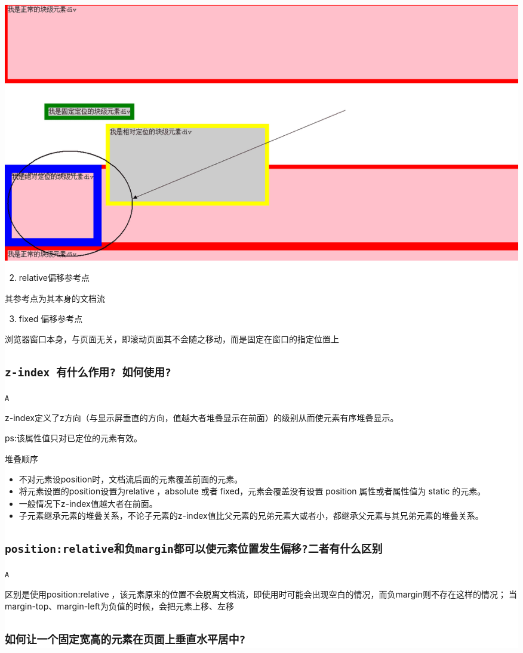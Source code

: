 ![](/img/2166980-68fccea30fca83e3.png)

2. relative偏移参考点

其参考点为其本身的文档流

3. fixed 偏移参考点

浏览器窗口本身，与页面无关，即滚动页面其不会随之移动，而是固定在窗口的指定位置上


## `z-index 有什么作用? 如何使用?`

`A`

z-index定义了z方向（与显示屏垂直的方向，值越大者堆叠显示在前面）的级别从而使元素有序堆叠显示。

ps:该属性值只对已定位的元素有效。

堆叠顺序

* 不对元素设position时，文档流后面的元素覆盖前面的元素。
* 将元素设置的position设置为relative ，absolute 或者 fixed，元素会覆盖没有设置 position 属性或者属性值为 static 的元素。
* 一般情况下z-index值越大者在前面。
* 子元素继承元素的堆叠关系，不论子元素的z-index值比父元素的兄弟元素大或者小，都继承父元素与其兄弟元素的堆叠关系。

## `position:relative和负margin都可以使元素位置发生偏移?二者有什么区别`

`A`

区别是使用position:relative ，该元素原来的位置不会脱离文档流，即使用时可能会出现空白的情况，而负margin则不存在这样的情况；
当margin-top、margin-left为负值的时候，会把元素上移、左移

## `如何让一个固定宽高的元素在页面上垂直水平居中?`
